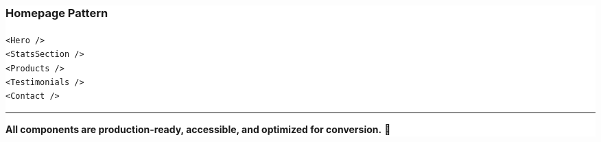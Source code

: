 ### Homepage Pattern
```tsx
<Hero />
<StatsSection />
<Products />
<Testimonials />
<Contact />
```

---

**All components are production-ready, accessible, and optimized for conversion.** 🚀
